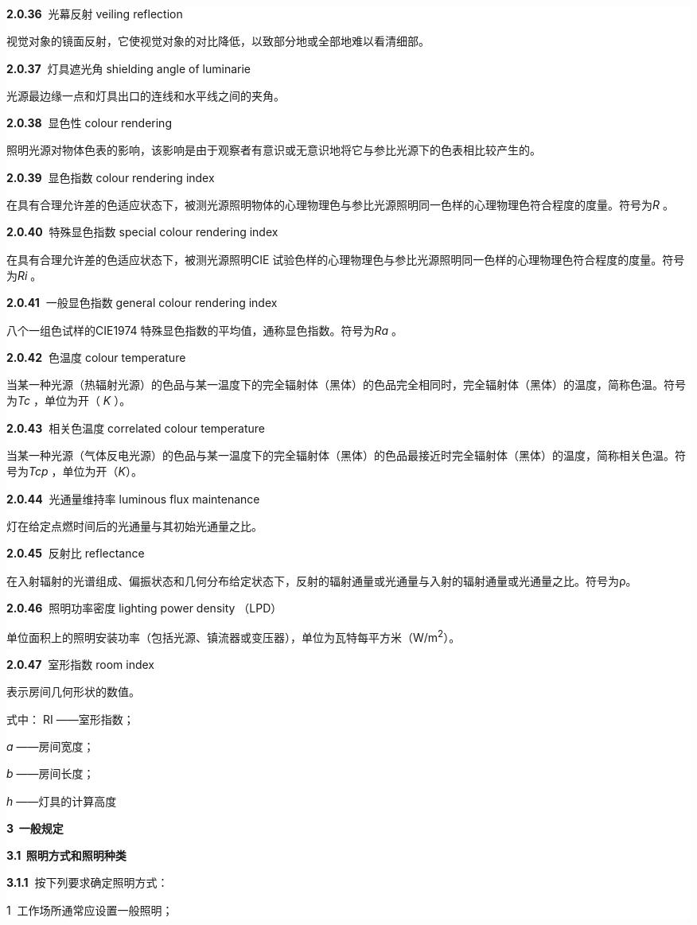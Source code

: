 **2.0.36**  光幕反射 veiling reflection

视觉对象的镜面反射，它使视觉对象的对比降低，以致部分地或全部地难以看清细部。

**2.0.37**  灯具遮光角 shielding angle of luminarie

光源最边缘一点和灯具出口的连线和水平线之间的夹角。

**2.0.38**  显色性 colour rendering

照明光源对物体色表的影响，该影响是由于观察者有意识或无意识地将它与参比光源下的色表相比较产生的。

**2.0.39**  显色指数 colour rendering index

在具有合理允许差的色适应状态下，被测光源照明物体的心理物理色与参比光源照明同一色样的心理物理色符合程度的度量。符号为*R* 。

**2.0.40**  特殊显色指数 special colour rendering index

在具有合理允许差的色适应状态下，被测光源照明CIE 试验色样的心理物理色与参比光源照明同一色样的心理物理色符合程度的度量。符号为*Ri* 。

**2.0.41**  一般显色指数 general colour rendering index

八个一组色试样的CIE1974 特殊显色指数的平均值，通称显色指数。符号为*Ra* 。

**2.0.42**  色温度 colour temperature

当某一种光源（热辐射光源）的色品与某一温度下的完全辐射体（黑体）的色品完全相同时，完全辐射体（黑体）的温度，简称色温。符号为*Tc* ，单位为开（ *K* ）。

**2.0.43**  相关色温度 correlated colour temperature

当某一种光源（气体反电光源）的色品与某一温度下的完全辐射体（黑体）的色品最接近时完全辐射体（黑体）的温度，简称相关色温。符号为*Tcp* ，单位为开（*K*）。

**2.0.44**  光通量维持率 luminous flux maintenance

灯在给定点燃时间后的光通量与其初始光通量之比。

**2.0.45**  反射比 reflectance

在入射辐射的光谱组成、偏振状态和几何分布给定状态下，反射的辐射通量或光通量与入射的辐射通量或光通量之比。符号为ρ。

**2.0.46**  照明功率密度 lighting power density （LPD）

单位面积上的照明安装功率（包括光源、镇流器或变压器），单位为瓦特每平方米（W/m<sup>2</sup>）。

**2.0.47**  室形指数 room index

表示房间几何形状的数值。

式中： RI ——室形指数；

*a* ——房间宽度；

*b* ——房间长度；

*h* ——灯具的计算高度



**3  一般规定**

**3.1  照明方式和照明种类**

**3.1.1**  按下列要求确定照明方式：

1  工作场所通常应设置一般照明；
